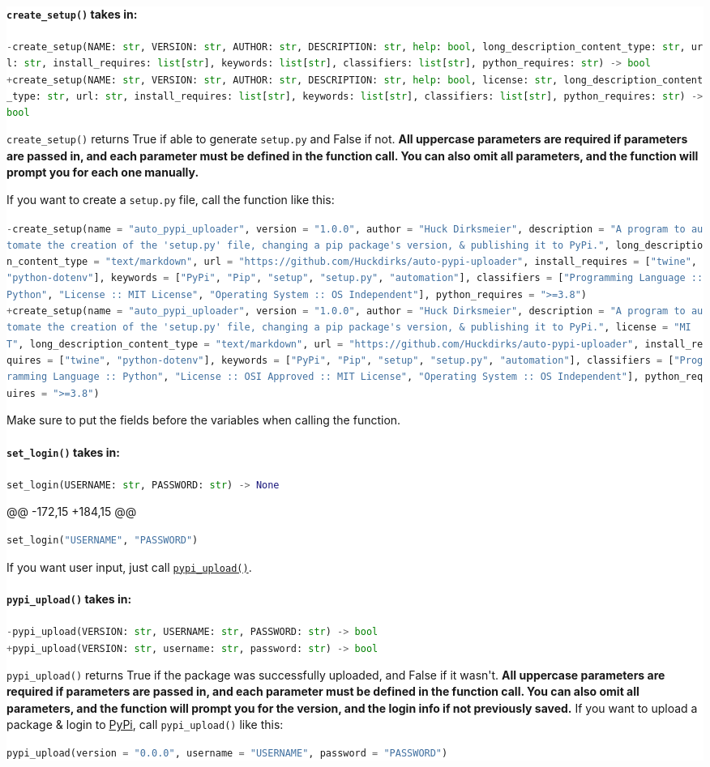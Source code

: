  #### `create_setup()` takes in:
 ```python
-create_setup(NAME: str, VERSION: str, AUTHOR: str, DESCRIPTION: str, help: bool, long_description_content_type: str, url: str, install_requires: list[str], keywords: list[str], classifiers: list[str], python_requires: str) -> bool
+create_setup(NAME: str, VERSION: str, AUTHOR: str, DESCRIPTION: str, help: bool, license: str, long_description_content_type: str, url: str, install_requires: list[str], keywords: list[str], classifiers: list[str], python_requires: str) -> bool
 ```
 `create_setup()` returns True if able to generate `setup.py` and False if not. **All uppercase parameters are required if parameters are passed in, and each parameter must be defined in the function call. You can also omit all parameters, and the function will prompt you for each one manually.**
 
 If you want to create a `setup.py` file, call the function like this:
 ```python
-create_setup(name = "auto_pypi_uploader", version = "1.0.0", author = "Huck Dirksmeier", description = "A program to automate the creation of the 'setup.py' file, changing a pip package's version, & publishing it to PyPi.", long_description_content_type = "text/markdown", url = "https://github.com/Huckdirks/auto-pypi-uploader", install_requires = ["twine", "python-dotenv"], keywords = ["PyPi", "Pip", "setup", "setup.py", "automation"], classifiers = ["Programming Language :: Python", "License :: MIT License", "Operating System :: OS Independent"], python_requires = ">=3.8")
+create_setup(name = "auto_pypi_uploader", version = "1.0.0", author = "Huck Dirksmeier", description = "A program to automate the creation of the 'setup.py' file, changing a pip package's version, & publishing it to PyPi.", license = "MIT", long_description_content_type = "text/markdown", url = "https://github.com/Huckdirks/auto-pypi-uploader", install_requires = ["twine", "python-dotenv"], keywords = ["PyPi", "Pip", "setup", "setup.py", "automation"], classifiers = ["Programming Language :: Python", "License :: OSI Approved :: MIT License", "Operating System :: OS Independent"], python_requires = ">=3.8")
 ```
 Make sure to put the fields before the variables when calling the function.
 
 #### `set_login()` takes in:
 ```python
 set_login(USERNAME: str, PASSWORD: str) -> None
 ```
@@ -172,15 +184,15 @@
 ```python
 set_login("USERNAME", "PASSWORD")
 ```
 If you want user input, just call [`pypi_upload()`](#pypi_upload-takes-in).
 
 #### `pypi_upload()` takes in:
 ```python
-pypi_upload(VERSION: str, USERNAME: str, PASSWORD: str) -> bool
+pypi_upload(VERSION: str, username: str, password: str) -> bool
 ```
 `pypi_upload()` returns True if the package was successfully uploaded, and False if it wasn't. **All uppercase parameters are required if parameters are passed in, and each parameter must be defined in the function call. You can also omit all parameters, and the function will prompt you for the version, and the login info if not previously saved.**
 If you want to upload a package & login to [PyPi](https://pypi.org/), call `pypi_upload()` like this:
 ```python
 pypi_upload(version = "0.0.0", username = "USERNAME", password = "PASSWORD")
 ```
 